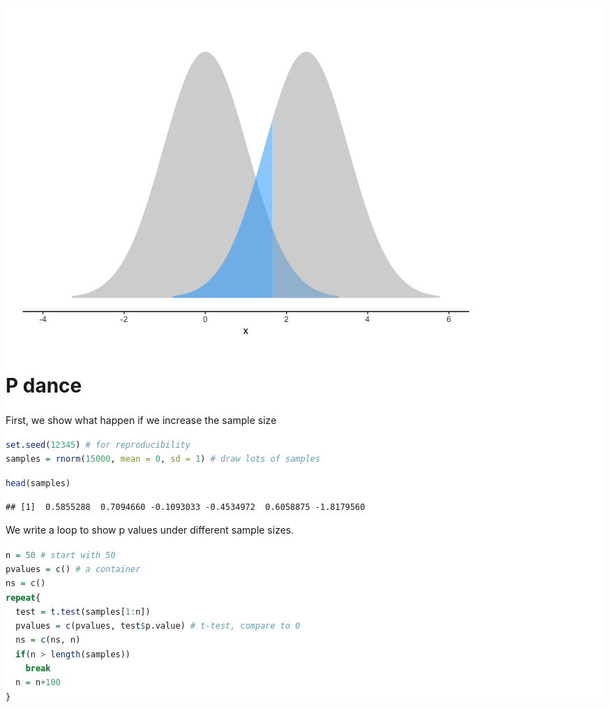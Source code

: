 ![](stats_uncertainty_files/figure-markdown_github/unnamed-chunk-8-1.png)

# P dance

First, we show what happen if we increase the sample size

``` r
set.seed(12345) # for reproducibility
samples = rnorm(15000, mean = 0, sd = 1) # draw lots of samples
```

``` r
head(samples)
```

    ## [1]  0.5855288  0.7094660 -0.1093033 -0.4534972  0.6058875 -1.8179560

We write a loop to show p values under different sample sizes.

``` r
n = 50 # start with 50
pvalues = c() # a container
ns = c()
repeat{
  test = t.test(samples[1:n]) 
  pvalues = c(pvalues, test$p.value) # t-test, compare to 0
  ns = c(ns, n)
  if(n > length(samples))
    break
  n = n+100
}
```
